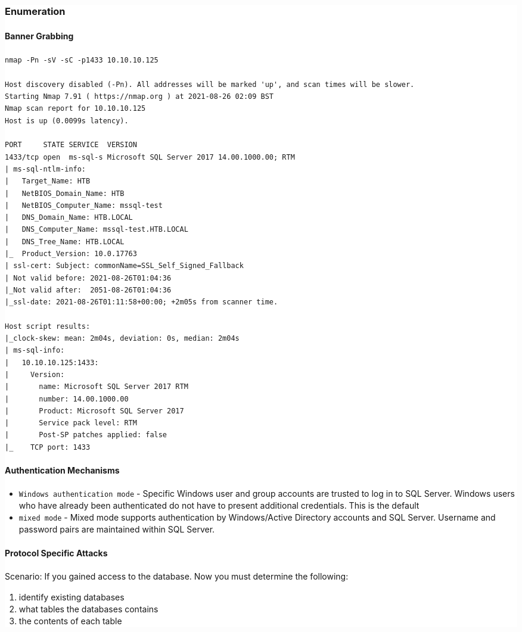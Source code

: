 
### Enumeration

#### Banner Grabbing

```shell-session
nmap -Pn -sV -sC -p1433 10.10.10.125

Host discovery disabled (-Pn). All addresses will be marked 'up', and scan times will be slower.
Starting Nmap 7.91 ( https://nmap.org ) at 2021-08-26 02:09 BST
Nmap scan report for 10.10.10.125
Host is up (0.0099s latency).

PORT     STATE SERVICE  VERSION
1433/tcp open  ms-sql-s Microsoft SQL Server 2017 14.00.1000.00; RTM
| ms-sql-ntlm-info: 
|   Target_Name: HTB
|   NetBIOS_Domain_Name: HTB
|   NetBIOS_Computer_Name: mssql-test
|   DNS_Domain_Name: HTB.LOCAL
|   DNS_Computer_Name: mssql-test.HTB.LOCAL
|   DNS_Tree_Name: HTB.LOCAL
|_  Product_Version: 10.0.17763
| ssl-cert: Subject: commonName=SSL_Self_Signed_Fallback
| Not valid before: 2021-08-26T01:04:36
|_Not valid after:  2051-08-26T01:04:36
|_ssl-date: 2021-08-26T01:11:58+00:00; +2m05s from scanner time.

Host script results:
|_clock-skew: mean: 2m04s, deviation: 0s, median: 2m04s
| ms-sql-info: 
|   10.10.10.125:1433: 
|     Version: 
|       name: Microsoft SQL Server 2017 RTM
|       number: 14.00.1000.00
|       Product: Microsoft SQL Server 2017
|       Service pack level: RTM
|       Post-SP patches applied: false
|_    TCP port: 1433
```

#### Authentication Mechanisms

- `Windows authentication mode` - Specific Windows user and group accounts are trusted to log in to SQL Server. Windows users who have already been authenticated do not have to present additional credentials. This is the default
- `mixed mode` - Mixed mode supports authentication by Windows/Active Directory accounts and SQL Server. Username and password pairs are maintained within SQL Server.
#### Protocol Specific Attacks

Scenario: If you gained access to the database. Now you must determine the following:
1. identify existing databases
2. what tables the databases contains
3. the contents of each table
